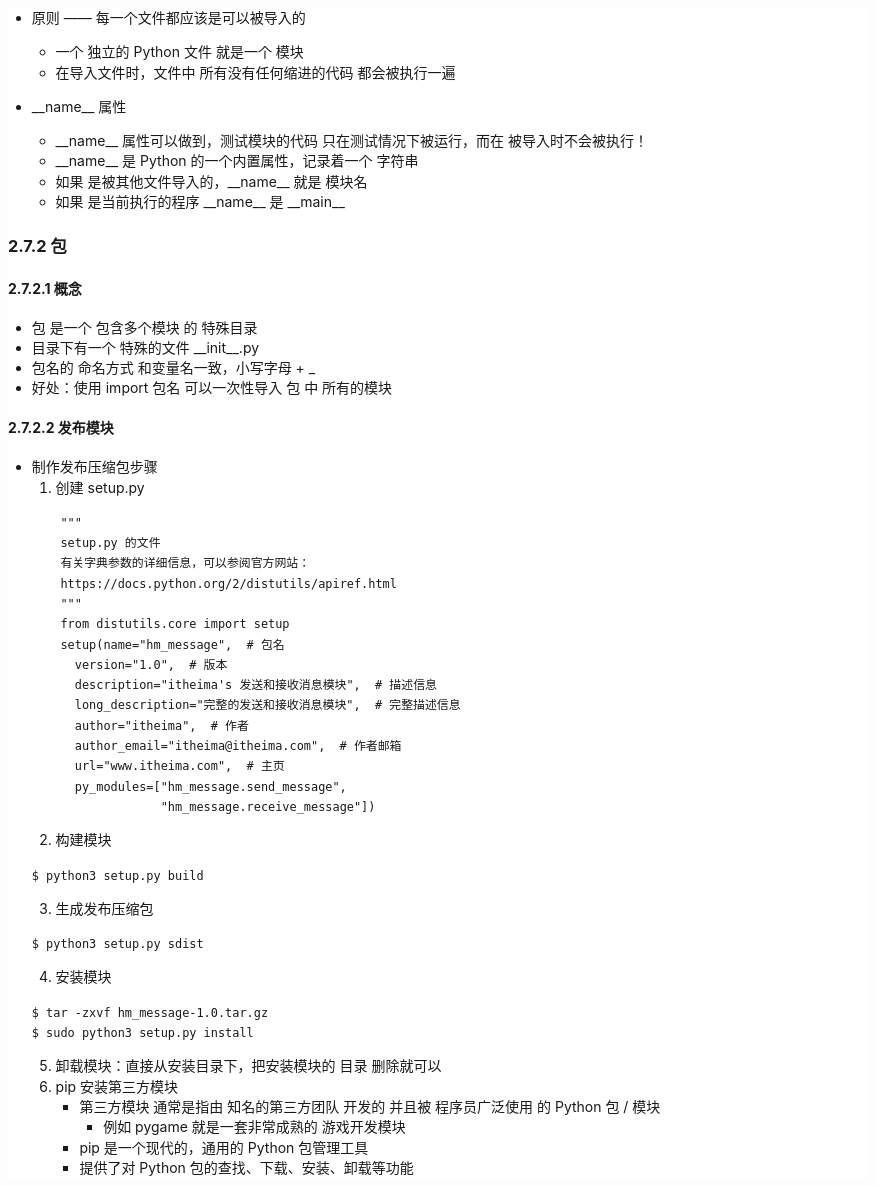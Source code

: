* 原则 —— 每一个文件都应该是可以被导入的
    * 一个 独立的 Python 文件 就是一个 模块
    * 在导入文件时，文件中 所有没有任何缩进的代码 都会被执行一遍

* \_\_name__ 属性
    * \_\_name__ 属性可以做到，测试模块的代码 只在测试情况下被运行，而在 被导入时不会被执行！
    * \_\_name__ 是 Python 的一个内置属性，记录着一个 字符串
    * 如果 是被其他文件导入的，\_\_name__ 就是 模块名
    * 如果 是当前执行的程序 \_\_name__ 是 \_\_main__

### 2.7.2 包
#### 2.7.2.1 概念
* 包 是一个 包含多个模块 的 特殊目录
* 目录下有一个 特殊的文件 \_\_init__.py
* 包名的 命名方式 和变量名一致，小写字母 + _
* 好处：使用 import 包名 可以一次性导入 包 中 所有的模块

#### 2.7.2.2 发布模块
* 制作发布压缩包步骤
    1. 创建 setup.py
    ```
        """
        setup.py 的文件
        有关字典参数的详细信息，可以参阅官方网站：
        https://docs.python.org/2/distutils/apiref.html
        """
        from distutils.core import setup
        setup(name="hm_message",  # 包名
          version="1.0",  # 版本
          description="itheima's 发送和接收消息模块",  # 描述信息
          long_description="完整的发送和接收消息模块",  # 完整描述信息
          author="itheima",  # 作者
          author_email="itheima@itheima.com",  # 作者邮箱
          url="www.itheima.com",  # 主页
          py_modules=["hm_message.send_message",
                      "hm_message.receive_message"])
    ```
    2. 构建模块
    ```
    $ python3 setup.py build
    ```
    3. 生成发布压缩包
    ```
    $ python3 setup.py sdist
    ```
    4. 安装模块
    ```
    $ tar -zxvf hm_message-1.0.tar.gz 
    $ sudo python3 setup.py install
    ```
    5. 卸载模块：直接从安装目录下，把安装模块的 目录 删除就可以
    6. pip 安装第三方模块
        * 第三方模块 通常是指由 知名的第三方团队 开发的 并且被 程序员广泛使用 的 Python 包 / 模块
            * 例如 pygame 就是一套非常成熟的 游戏开发模块
        * pip 是一个现代的，通用的 Python 包管理工具
        * 提供了对 Python 包的查找、下载、安装、卸载等功能
        
